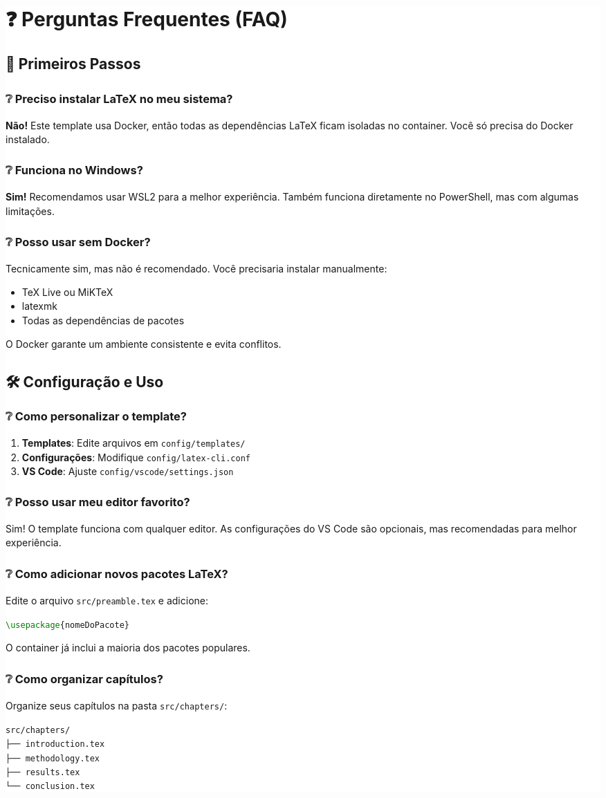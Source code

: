 # ❓ Perguntas Frequentes (FAQ)

## 🚀 Primeiros Passos

### ❔ Preciso instalar LaTeX no meu sistema?

**Não!** Este template usa Docker, então todas as dependências LaTeX ficam isoladas no container. Você só precisa do Docker instalado.

### ❔ Funciona no Windows?

**Sim!** Recomendamos usar WSL2 para a melhor experiência. Também funciona diretamente no PowerShell, mas com algumas limitações.

### ❔ Posso usar sem Docker?

Tecnicamente sim, mas não é recomendado. Você precisaria instalar manualmente:
- TeX Live ou MiKTeX
- latexmk
- Todas as dependências de pacotes

O Docker garante um ambiente consistente e evita conflitos.

## 🛠️ Configuração e Uso

### ❔ Como personalizar o template?

1. **Templates**: Edite arquivos em `config/templates/`
2. **Configurações**: Modifique `config/latex-cli.conf`
3. **VS Code**: Ajuste `config/vscode/settings.json`

### ❔ Posso usar meu editor favorito?

Sim! O template funciona com qualquer editor. As configurações do VS Code são opcionais, mas recomendadas para melhor experiência.

### ❔ Como adicionar novos pacotes LaTeX?

Edite o arquivo `src/preamble.tex` e adicione:
```latex
\usepackage{nomeDoPacote}
```

O container já inclui a maioria dos pacotes populares.

### ❔ Como organizar capítulos?

Organize seus capítulos na pasta `src/chapters/`:
```
src/chapters/
├── introduction.tex
├── methodology.tex
├── results.tex
└── conclusion.tex
```
